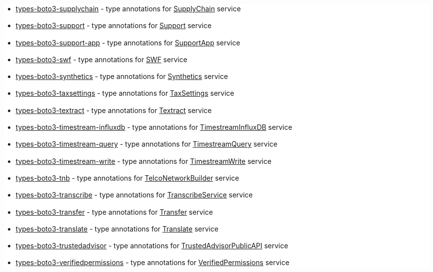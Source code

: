 - [types-boto3-supplychain](./types_boto3_supplychain/README.md) - type annotations for [SupplyChain](https://boto3.amazonaws.com/v1/documentation/api/latest/reference/services/supplychain.html#supplychain) service

- [types-boto3-support](./types_boto3_support/README.md) - type annotations for [Support](https://boto3.amazonaws.com/v1/documentation/api/latest/reference/services/support.html#support) service

- [types-boto3-support-app](./types_boto3_support_app/README.md) - type annotations for [SupportApp](https://boto3.amazonaws.com/v1/documentation/api/latest/reference/services/support-app.html#supportapp) service

- [types-boto3-swf](./types_boto3_swf/README.md) - type annotations for [SWF](https://boto3.amazonaws.com/v1/documentation/api/latest/reference/services/swf.html#swf) service

- [types-boto3-synthetics](./types_boto3_synthetics/README.md) - type annotations for [Synthetics](https://boto3.amazonaws.com/v1/documentation/api/latest/reference/services/synthetics.html#synthetics) service

- [types-boto3-taxsettings](./types_boto3_taxsettings/README.md) - type annotations for [TaxSettings](https://boto3.amazonaws.com/v1/documentation/api/latest/reference/services/taxsettings.html#taxsettings) service

- [types-boto3-textract](./types_boto3_textract/README.md) - type annotations for [Textract](https://boto3.amazonaws.com/v1/documentation/api/latest/reference/services/textract.html#textract) service

- [types-boto3-timestream-influxdb](./types_boto3_timestream_influxdb/README.md) - type annotations for [TimestreamInfluxDB](https://boto3.amazonaws.com/v1/documentation/api/latest/reference/services/timestream-influxdb.html#timestreaminfluxdb) service

- [types-boto3-timestream-query](./types_boto3_timestream_query/README.md) - type annotations for [TimestreamQuery](https://boto3.amazonaws.com/v1/documentation/api/latest/reference/services/timestream-query.html#timestreamquery) service

- [types-boto3-timestream-write](./types_boto3_timestream_write/README.md) - type annotations for [TimestreamWrite](https://boto3.amazonaws.com/v1/documentation/api/latest/reference/services/timestream-write.html#timestreamwrite) service

- [types-boto3-tnb](./types_boto3_tnb/README.md) - type annotations for [TelcoNetworkBuilder](https://boto3.amazonaws.com/v1/documentation/api/latest/reference/services/tnb.html#telconetworkbuilder) service

- [types-boto3-transcribe](./types_boto3_transcribe/README.md) - type annotations for [TranscribeService](https://boto3.amazonaws.com/v1/documentation/api/latest/reference/services/transcribe.html#transcribeservice) service

- [types-boto3-transfer](./types_boto3_transfer/README.md) - type annotations for [Transfer](https://boto3.amazonaws.com/v1/documentation/api/latest/reference/services/transfer.html#transfer) service

- [types-boto3-translate](./types_boto3_translate/README.md) - type annotations for [Translate](https://boto3.amazonaws.com/v1/documentation/api/latest/reference/services/translate.html#translate) service

- [types-boto3-trustedadvisor](./types_boto3_trustedadvisor/README.md) - type annotations for [TrustedAdvisorPublicAPI](https://boto3.amazonaws.com/v1/documentation/api/latest/reference/services/trustedadvisor.html#trustedadvisorpublicapi) service

- [types-boto3-verifiedpermissions](./types_boto3_verifiedpermissions/README.md) - type annotations for [VerifiedPermissions](https://boto3.amazonaws.com/v1/documentation/api/latest/reference/services/verifiedpermissions.html#verifiedpermissions) service
